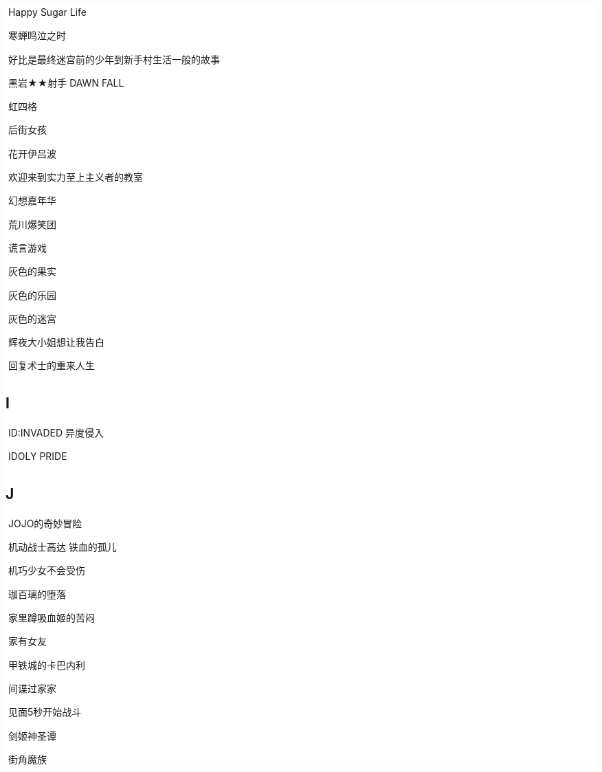  Happy Sugar Life

 寒蝉鸣泣之时

 好比是最终迷宫前的少年到新手村生活一般的故事

 黑岩★★射手 DAWN FALL

 虹四格

 后街女孩

 花开伊吕波

 欢迎来到实力至上主义者的教室

 幻想嘉年华

 荒川爆笑团

 谎言游戏

 灰色的果实

 灰色的乐园

 灰色的迷宫

 辉夜大小姐想让我告白

 回复术士的重来人生


## I

 ID:INVADED 异度侵入

 IDOLY PRIDE



## J

 JOJO的奇妙冒险

 机动战士高达 铁血的孤儿

 机巧少女不会受伤

 珈百璃的堕落

 家里蹲吸血姬的苦闷

 家有女友

 甲铁城的卡巴内利

 间谍过家家

 见面5秒开始战斗

 剑姬神圣谭

 街角魔族
